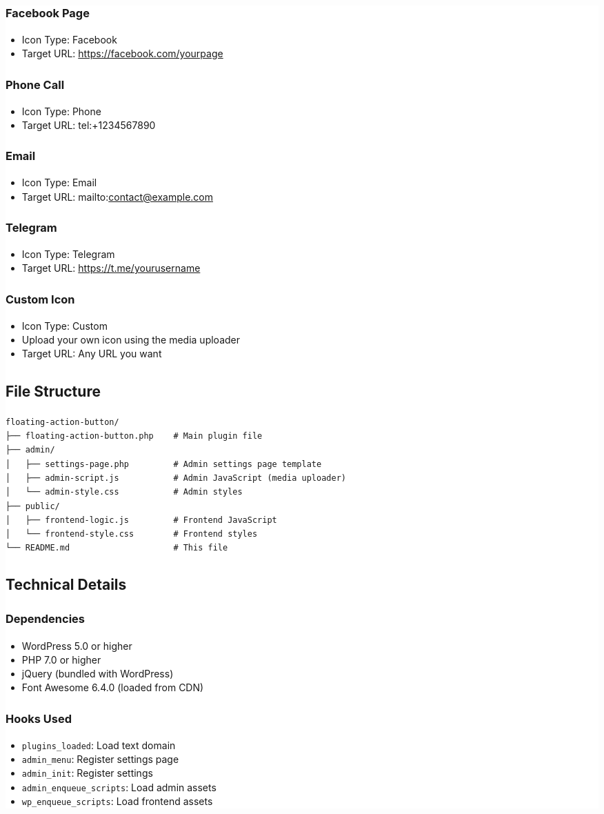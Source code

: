 ### Facebook Page
- Icon Type: Facebook
- Target URL: https://facebook.com/yourpage

### Phone Call
- Icon Type: Phone
- Target URL: tel:+1234567890

### Email
- Icon Type: Email
- Target URL: mailto:contact@example.com

### Telegram
- Icon Type: Telegram
- Target URL: https://t.me/yourusername

### Custom Icon
- Icon Type: Custom
- Upload your own icon using the media uploader
- Target URL: Any URL you want

## File Structure

```
floating-action-button/
├── floating-action-button.php    # Main plugin file
├── admin/
│   ├── settings-page.php         # Admin settings page template
│   ├── admin-script.js           # Admin JavaScript (media uploader)
│   └── admin-style.css           # Admin styles
├── public/
│   ├── frontend-logic.js         # Frontend JavaScript
│   └── frontend-style.css        # Frontend styles
└── README.md                     # This file
```

## Technical Details

### Dependencies
- WordPress 5.0 or higher
- PHP 7.0 or higher
- jQuery (bundled with WordPress)
- Font Awesome 6.4.0 (loaded from CDN)

### Hooks Used
- `plugins_loaded`: Load text domain
- `admin_menu`: Register settings page
- `admin_init`: Register settings
- `admin_enqueue_scripts`: Load admin assets
- `wp_enqueue_scripts`: Load frontend assets
